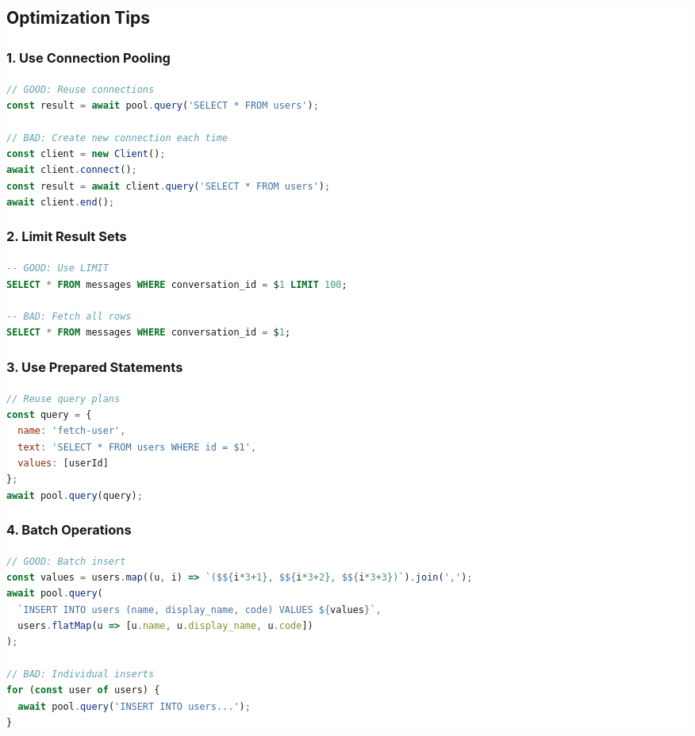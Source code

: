 ## Optimization Tips

### 1. Use Connection Pooling

```javascript
// GOOD: Reuse connections
const result = await pool.query('SELECT * FROM users');

// BAD: Create new connection each time
const client = new Client();
await client.connect();
const result = await client.query('SELECT * FROM users');
await client.end();
```

### 2. Limit Result Sets

```sql
-- GOOD: Use LIMIT
SELECT * FROM messages WHERE conversation_id = $1 LIMIT 100;

-- BAD: Fetch all rows
SELECT * FROM messages WHERE conversation_id = $1;
```

### 3. Use Prepared Statements

```javascript
// Reuse query plans
const query = {
  name: 'fetch-user',
  text: 'SELECT * FROM users WHERE id = $1',
  values: [userId]
};
await pool.query(query);
```

### 4. Batch Operations

```javascript
// GOOD: Batch insert
const values = users.map((u, i) => `($${i*3+1}, $${i*3+2}, $${i*3+3})`).join(',');
await pool.query(
  `INSERT INTO users (name, display_name, code) VALUES ${values}`,
  users.flatMap(u => [u.name, u.display_name, u.code])
);

// BAD: Individual inserts
for (const user of users) {
  await pool.query('INSERT INTO users...');
}
```
